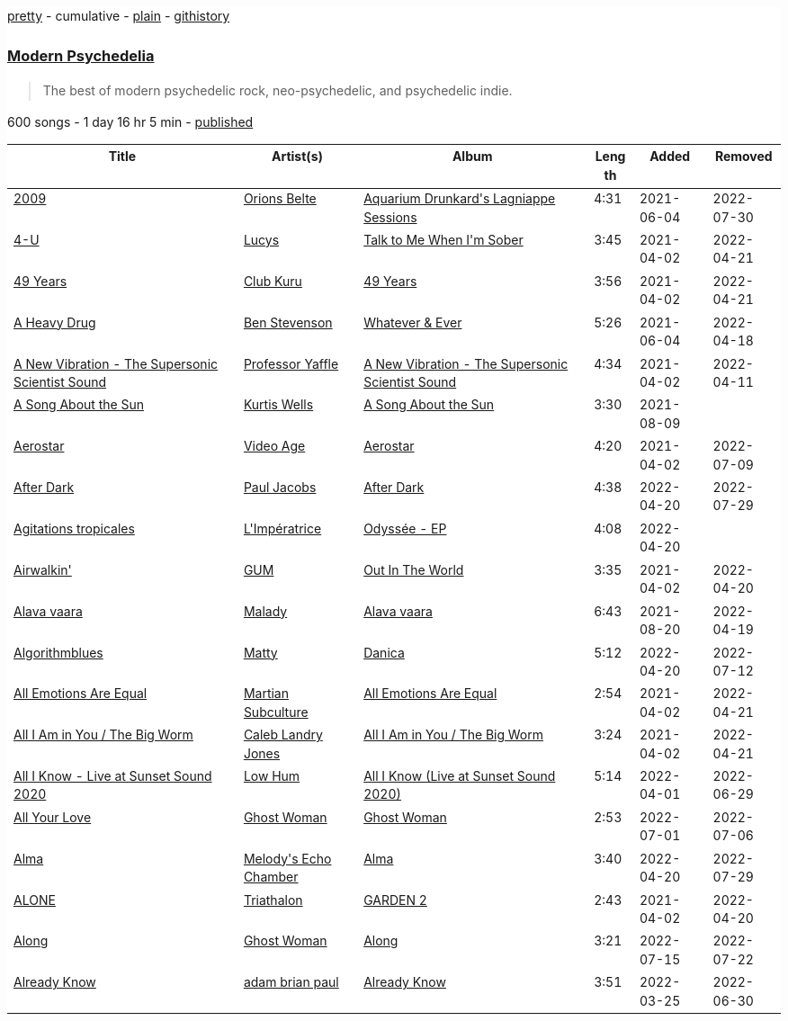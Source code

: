 [pretty](/playlists/pretty/37i9dQZF1DX8gDIpdqp1XJ.md) - cumulative - [plain](/playlists/plain/37i9dQZF1DX8gDIpdqp1XJ) - [githistory](https://github.githistory.xyz/mackorone/spotify-playlist-archive/blob/main/playlists/plain/37i9dQZF1DX8gDIpdqp1XJ)

### [Modern Psychedelia](https://open.spotify.com/playlist/37i9dQZF1DX8gDIpdqp1XJ)

> The best of modern psychedelic rock,  neo\-psychedelic, and psychedelic indie.

600 songs - 1 day 16 hr 5 min - [published](https://open.spotify.com/playlist/13FLvUS6p460Alut0P8FWR)

| Title | Artist(s) | Album | Length | Added | Removed |
|---|---|---|---|---|---|
| [2009](https://open.spotify.com/track/0tDx1qbjSAqljmYBwQQs8m) | [Orions Belte](https://open.spotify.com/artist/3Kzo2BzQIPQW0397gx9rRp) | [Aquarium Drunkard's Lagniappe Sessions](https://open.spotify.com/album/5bztUVns0kRButP1s6qoEL) | 4:31 | 2021-06-04 | 2022-07-30 |
| [4\-U](https://open.spotify.com/track/3rOzx4VaqWIUmeod4k6Nc9) | [Lucys](https://open.spotify.com/artist/3zfHIfmPkBRTy2EPGuTUxI) | [Talk to Me When I'm Sober](https://open.spotify.com/album/4yKXpjNgwKMszBOUXYEFiv) | 3:45 | 2021-04-02 | 2022-04-21 |
| [49 Years](https://open.spotify.com/track/0D0qXcu6qTrrVls156VipG) | [Club Kuru](https://open.spotify.com/artist/1AdQnmF6taa106PwtUBK6O) | [49 Years](https://open.spotify.com/album/2iuyzz6hPfbEBJEgikgoi6) | 3:56 | 2021-04-02 | 2022-04-21 |
| [A Heavy Drug](https://open.spotify.com/track/0ZrT7h8W04PDhxTSBgsdrU) | [Ben Stevenson](https://open.spotify.com/artist/06ZVnBRVWngP7hMjnJsWRq) | [Whatever & Ever](https://open.spotify.com/album/4EX14bfjBceEPyq5a3LAKI) | 5:26 | 2021-06-04 | 2022-04-18 |
| [A New Vibration \- The Supersonic Scientist Sound](https://open.spotify.com/track/6lTHwKod7Jt9eCD5okqU9X) | [Professor Yaffle](https://open.spotify.com/artist/0Iui7ebFz1m5ugzLIRF6bf) | [A New Vibration \- The Supersonic Scientist Sound](https://open.spotify.com/album/6P9cWhjYGVnh3xgcN3VuJd) | 4:34 | 2021-04-02 | 2022-04-11 |
| [A Song About the Sun](https://open.spotify.com/track/2ylXMli4RzeVjIhRsjdoWn) | [Kurtis Wells](https://open.spotify.com/artist/2HOnhVnbETGW5Q9TVdZm0S) | [A Song About the Sun](https://open.spotify.com/album/1MlZPyYBHyNV8dDOlK3pyw) | 3:30 | 2021-08-09 |  |
| [Aerostar](https://open.spotify.com/track/0MapUfkFs5QgcRXuj7Dihy) | [Video Age](https://open.spotify.com/artist/4aTQ05Ddh21E2CJFSZy7ZW) | [Aerostar](https://open.spotify.com/album/7qC9vTonZ0IXuKKkPyNqar) | 4:20 | 2021-04-02 | 2022-07-09 |
| [After Dark](https://open.spotify.com/track/0IBtqMsYiVpkq4B0vtL390) | [Paul Jacobs](https://open.spotify.com/artist/3Om4E4aDBrVJxiBjAnAhO2) | [After Dark](https://open.spotify.com/album/3H5tVV3csqMeFw8XqDH5yO) | 4:38 | 2022-04-20 | 2022-07-29 |
| [Agitations tropicales](https://open.spotify.com/track/2La21GqU4fKTQLcfLxTeoz) | [L'Impératrice](https://open.spotify.com/artist/4PwlsrN0t5mLN0C827cbEU) | [Odyssée \- EP](https://open.spotify.com/album/346ZDnGgJudDau17EEyWWA) | 4:08 | 2022-04-20 |  |
| [Airwalkin'](https://open.spotify.com/track/3GuI8cLpgy6CxZk72a1Jyo) | [GUM](https://open.spotify.com/artist/4Oov8BULUOBiX6UVpP04JW) | [Out In The World](https://open.spotify.com/album/5slqr0lIekuWg0N3q6PDTT) | 3:35 | 2021-04-02 | 2022-04-20 |
| [Alava vaara](https://open.spotify.com/track/3U9s47vYfFTHvftW3BZHlV) | [Malady](https://open.spotify.com/artist/0EWsrf2mp5bdBgkXjz2PB9) | [Alava vaara](https://open.spotify.com/album/3qi5dCXPsXf3yczSpkS6zl) | 6:43 | 2021-08-20 | 2022-04-19 |
| [Algorithmblues](https://open.spotify.com/track/2hsFySvQxluGRYvS66ZuHK) | [Matty](https://open.spotify.com/artist/7K1kHQsB2m87TMVcDbZAfW) | [Danica](https://open.spotify.com/album/4Ct91R2C7RY4k6ALyhuIXG) | 5:12 | 2022-04-20 | 2022-07-12 |
| [All Emotions Are Equal](https://open.spotify.com/track/5JNgFY6PzXZ5n5N2MFfeRQ) | [Martian Subculture](https://open.spotify.com/artist/5CNfcjsUX8fZ0lo0bPrdu9) | [All Emotions Are Equal](https://open.spotify.com/album/1e35FAlWT9sdaUIBExFv8m) | 2:54 | 2021-04-02 | 2022-04-21 |
| [All I Am in You / The Big Worm](https://open.spotify.com/track/6MUvjuQpaE8CiK4iLvziV4) | [Caleb Landry Jones](https://open.spotify.com/artist/736HHrEfkWjQB7zYV2aeXV) | [All I Am in You / The Big Worm](https://open.spotify.com/album/1R2s04zH9Ts1s8xryYDgLc) | 3:24 | 2021-04-02 | 2022-04-21 |
| [All I Know \- Live at Sunset Sound 2020](https://open.spotify.com/track/4Qvm407epq68xwRpFGCAxA) | [Low Hum](https://open.spotify.com/artist/7AfmYGPRYiNkwKfV8LrqLd) | [All I Know \(Live at Sunset Sound 2020\)](https://open.spotify.com/album/2evBFxjr5kZbJBja13VySD) | 5:14 | 2022-04-01 | 2022-06-29 |
| [All Your Love](https://open.spotify.com/track/0w8k35No8HKAUoyKLMxXIY) | [Ghost Woman](https://open.spotify.com/artist/4IEpQR24sUgq6BQw2MdZIy) | [Ghost Woman](https://open.spotify.com/album/1IppLCNz2mhbYU52JBuIui) | 2:53 | 2022-07-01 | 2022-07-06 |
| [Alma](https://open.spotify.com/track/5IiCvmwFpc192ptotRvWyz) | [Melody's Echo Chamber](https://open.spotify.com/artist/1S0vL284jxZYKtZQ2jsQ2X) | [Alma](https://open.spotify.com/album/055WIVbb2nzpBl5JNZx9he) | 3:40 | 2022-04-20 | 2022-07-29 |
| [ALONE](https://open.spotify.com/track/6YSgwTXIThwpkI3U8DhMCt) | [Triathalon](https://open.spotify.com/artist/2SaIA1enj83vEmJikZdjQ3) | [GARDEN 2](https://open.spotify.com/album/3NgvBxs5xqp1OOtHKvdXYo) | 2:43 | 2021-04-02 | 2022-04-20 |
| [Along](https://open.spotify.com/track/5s8QbxSD0cIYhAJde1MwrO) | [Ghost Woman](https://open.spotify.com/artist/4IEpQR24sUgq6BQw2MdZIy) | [Along](https://open.spotify.com/album/66fdDppyaupOrIdX4W8jJs) | 3:21 | 2022-07-15 | 2022-07-22 |
| [Already Know](https://open.spotify.com/track/4DyHNwOhet6acjPbLxicUo) | [adam brian paul](https://open.spotify.com/artist/3t5QpadlJRUDWaL2OXileh) | [Already Know](https://open.spotify.com/album/4GP6OdR2Vhz4UI3AX5iK3X) | 3:51 | 2022-03-25 | 2022-06-30 |